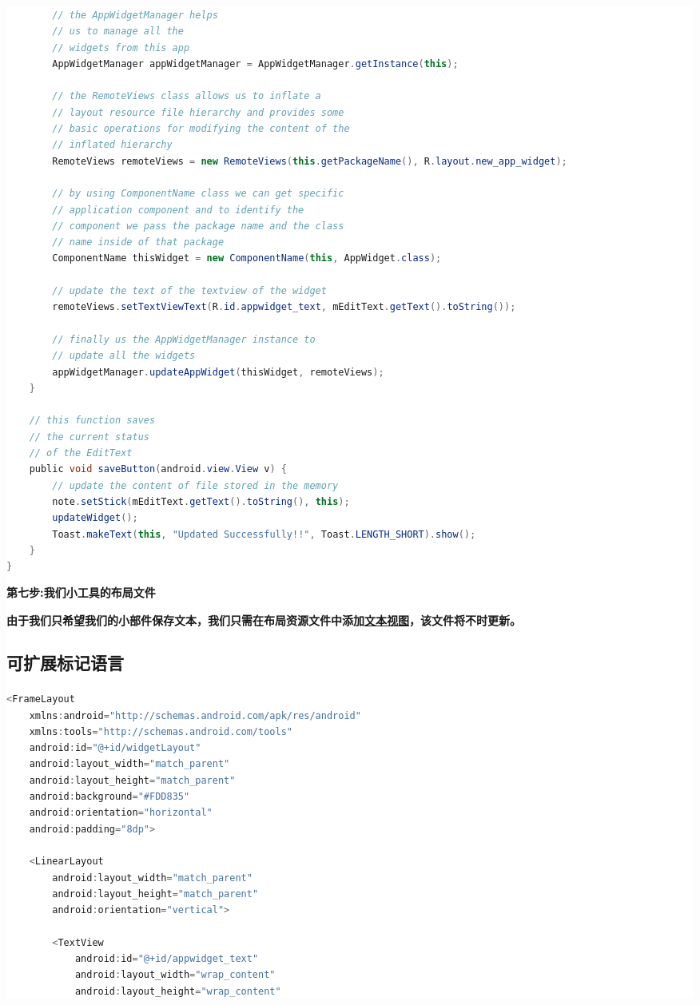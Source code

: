 ```java
        // the AppWidgetManager helps
        // us to manage all the
        // widgets from this app
        AppWidgetManager appWidgetManager = AppWidgetManager.getInstance(this);

        // the RemoteViews class allows us to inflate a
        // layout resource file hierarchy and provides some
        // basic operations for modifying the content of the
        // inflated hierarchy
        RemoteViews remoteViews = new RemoteViews(this.getPackageName(), R.layout.new_app_widget);

        // by using ComponentName class we can get specific
        // application component and to identify the
        // component we pass the package name and the class
        // name inside of that package
        ComponentName thisWidget = new ComponentName(this, AppWidget.class);

        // update the text of the textview of the widget
        remoteViews.setTextViewText(R.id.appwidget_text, mEditText.getText().toString());

        // finally us the AppWidgetManager instance to
        // update all the widgets
        appWidgetManager.updateAppWidget(thisWidget, remoteViews);
    }

    // this function saves 
    // the current status 
    // of the EditText
    public void saveButton(android.view.View v) {
        // update the content of file stored in the memory
        note.setStick(mEditText.getText().toString(), this);
        updateWidget();
        Toast.makeText(this, "Updated Successfully!!", Toast.LENGTH_SHORT).show();
    }
}
```

****第七步:我们小工具的布局文件****

**由于我们只希望我们的小部件保存文本，我们只需在布局资源文件中添加[文本视图](https://www.geeksforgeeks.org/textview-widget-in-android-using-java-with-examples/)，该文件将不时更新。**

## **可扩展标记语言**

```java
<FrameLayout 
    xmlns:android="http://schemas.android.com/apk/res/android"
    xmlns:tools="http://schemas.android.com/tools"
    android:id="@+id/widgetLayout"
    android:layout_width="match_parent"
    android:layout_height="match_parent"
    android:background="#FDD835"
    android:orientation="horizontal"
    android:padding="8dp">

    <LinearLayout
        android:layout_width="match_parent"
        android:layout_height="match_parent"
        android:orientation="vertical">

        <TextView
            android:id="@+id/appwidget_text"
            android:layout_width="wrap_content"
            android:layout_height="wrap_content"
```